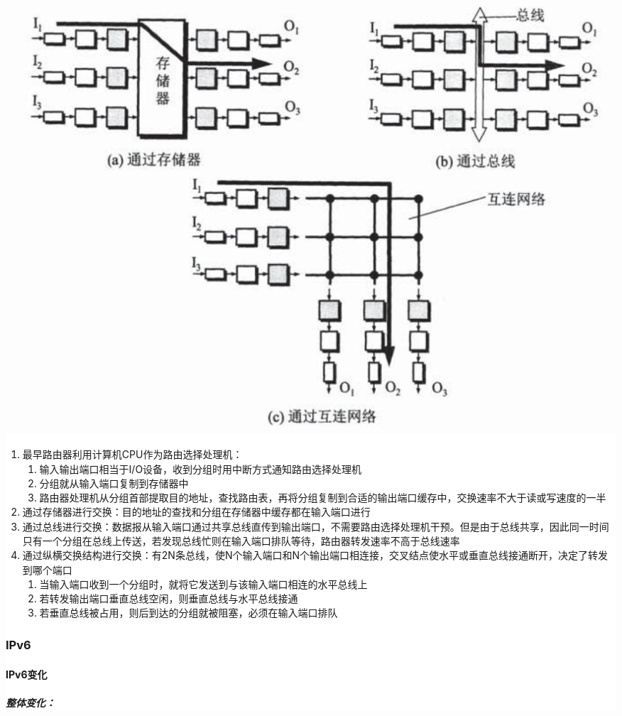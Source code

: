 ![](./4/交换方法.png)

1. 最早路由器利用计算机CPU作为路由选择处理机：
   1. 输入输出端口相当于I/O设备，收到分组时用中断方式通知路由选择处理机
   2. 分组就从输入端口复制到存储器中
   3. 路由器处理机从分组首部提取目的地址，查找路由表，再将分组复制到合适的输出端口缓存中，交换速率不大于读或写速度的一半
2. 通过存储器进行交换：目的地址的查找和分组在存储器中缓存都在输入端口进行
3. 通过总线进行交换：数据报从输入端口通过共享总线直传到输出端口，不需要路由选择处理机干预。但是由于总线共享，因此同一时间只有一个分组在总线上传送，若发现总线忙则在输入端口排队等待，路由器转发速率不高于总线速率
4. 通过纵横交换结构进行交换：有2N条总线，使N个输入端口和N个输出端口相连接，交叉结点使水平或垂直总线接通断开，决定了转发到哪个端口
   1. 当输入端口收到一个分组时，就将它发送到与该输入端口相连的水平总线上
   2. 若转发输出端口垂直总线空闲，则垂直总线与水平总线接通
   3. 若垂直总线被占用，则后到达的分组就被阻塞，必须在输入端口排队



### IPv6

#### IPv6变化

##### 整体变化：
